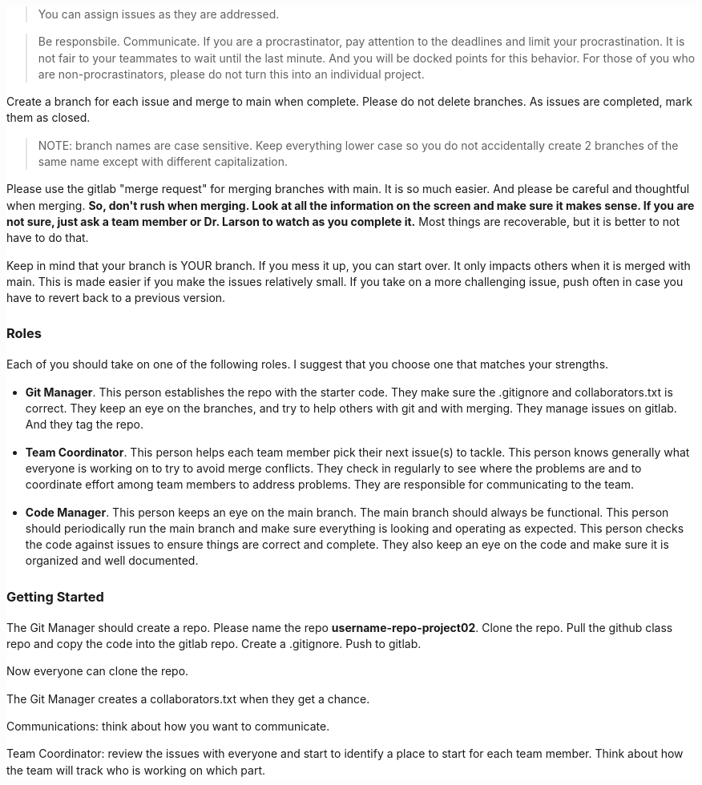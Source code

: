 > You can assign issues as they are addressed.

> Be responsbile. Communicate. If you are a procrastinator, pay attention to the deadlines and limit your procrastination. It is not fair to your teammates to wait until the last minute. And you will be docked points for this behavior. For those of you who are non-procrastinators, please do not turn this into an individual project. 

Create a branch for each issue and merge to main when complete. Please do not delete branches. As issues are completed, mark them as closed. 

> NOTE: branch names are case sensitive. Keep everything lower case so you do not accidentally create 2 branches of the same name except with different capitalization.

Please use the gitlab "merge request" for merging branches with main. It is so much easier. And please be careful and thoughtful when merging. **So, don't rush when merging. Look at all the information on the screen and make sure it makes sense. If you are not sure, just ask a team member or Dr. Larson to watch as you complete it.** Most things are recoverable, but it is better to not have to do that. 

Keep in mind that your branch is YOUR branch. If you mess it up, you can start over. It only impacts others when it is merged with main. This is made easier if you make the issues relatively small. If you take on a more challenging issue, push often in case you have to revert back to a previous version.


### Roles 

Each of you should take on one of the following roles. I suggest that you choose one that matches your strengths.


- **Git Manager**. This person establishes the repo with the starter code. They make sure the .gitignore and collaborators.txt is correct. They keep an eye on the branches, and try to help others with git and with merging. They manage issues on gitlab. And they tag the repo.

- **Team Coordinator**. This person helps each team member pick their next issue(s) to tackle. This person knows generally what everyone is working on to try to avoid merge conflicts. They check in regularly to see where the problems are and to coordinate effort among team members to address problems. They are responsible for communicating to the team.

- **Code Manager**. This person keeps an eye on the main branch. The main branch should always be functional. This person should periodically run the main branch and make sure everything is looking and operating as expected. This person checks the code against issues to ensure things are correct and complete. They also keep an eye on the code and make sure it is organized and well documented.

### Getting Started

The Git Manager should create a repo. Please name the repo **username-repo-project02**. Clone the repo. Pull the github class repo and copy the code into the gitlab repo. Create a .gitignore. Push to gitlab.

Now everyone can clone the repo.

The Git Manager creates a collaborators.txt when they get a chance.

Communications: think about how you want to communicate.

Team Coordinator: review the issues with everyone and start to identify a place to start for each team member. Think about how the team will track who is working on which part. 
